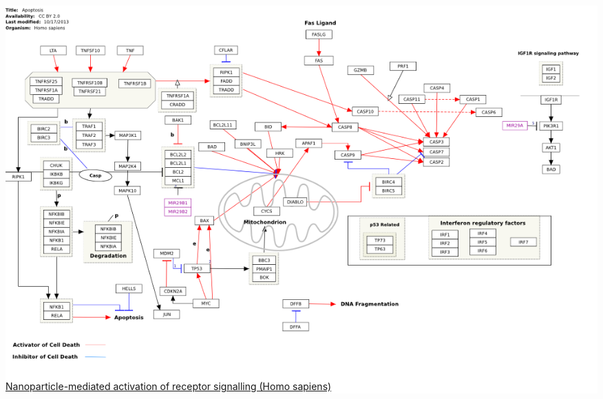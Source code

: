 ![A test image](Picture40.png)

[Nanoparticle-mediated activation of receptor signalling (Homo sapiens)](https://www.wikipathways.org/instance/WP2643)
